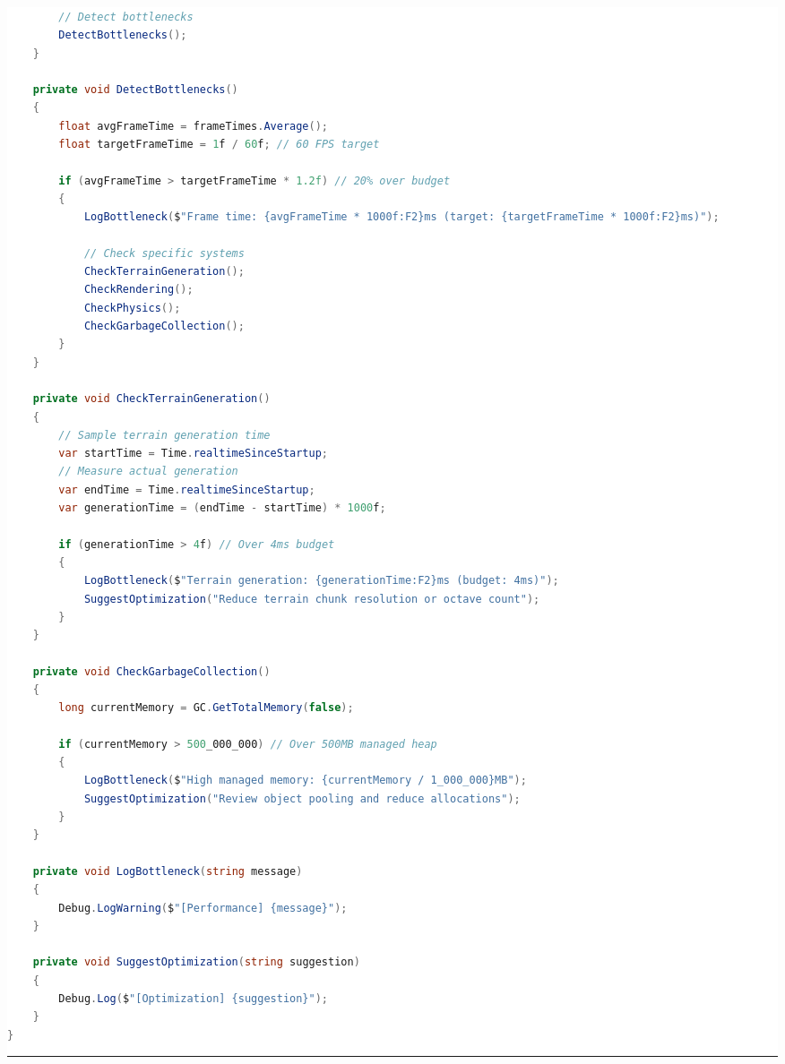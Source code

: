 ```csharp
        // Detect bottlenecks
        DetectBottlenecks();
    }
    
    private void DetectBottlenecks()
    {
        float avgFrameTime = frameTimes.Average();
        float targetFrameTime = 1f / 60f; // 60 FPS target
        
        if (avgFrameTime > targetFrameTime * 1.2f) // 20% over budget
        {
            LogBottleneck($"Frame time: {avgFrameTime * 1000f:F2}ms (target: {targetFrameTime * 1000f:F2}ms)");
            
            // Check specific systems
            CheckTerrainGeneration();
            CheckRendering();
            CheckPhysics();
            CheckGarbageCollection();
        }
    }
    
    private void CheckTerrainGeneration()
    {
        // Sample terrain generation time
        var startTime = Time.realtimeSinceStartup;
        // Measure actual generation
        var endTime = Time.realtimeSinceStartup;
        var generationTime = (endTime - startTime) * 1000f;
        
        if (generationTime > 4f) // Over 4ms budget
        {
            LogBottleneck($"Terrain generation: {generationTime:F2}ms (budget: 4ms)");
            SuggestOptimization("Reduce terrain chunk resolution or octave count");
        }
    }
    
    private void CheckGarbageCollection()
    {
        long currentMemory = GC.GetTotalMemory(false);
        
        if (currentMemory > 500_000_000) // Over 500MB managed heap
        {
            LogBottleneck($"High managed memory: {currentMemory / 1_000_000}MB");
            SuggestOptimization("Review object pooling and reduce allocations");
        }
    }
    
    private void LogBottleneck(string message)
    {
        Debug.LogWarning($"[Performance] {message}");
    }
    
    private void SuggestOptimization(string suggestion)
    {
        Debug.Log($"[Optimization] {suggestion}");
    }
}
```

---